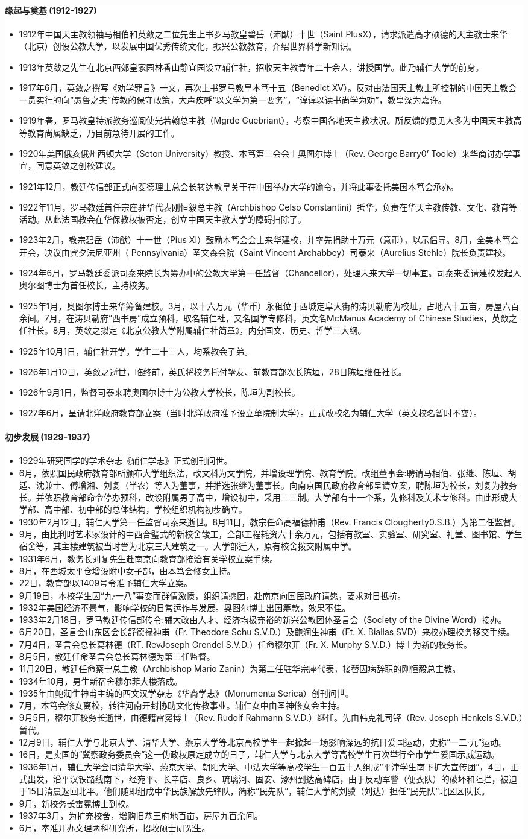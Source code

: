 #### 缘起与奠基 (1912-1927)

- 1912年中国天主教领袖马相伯和英敛之二位先生上书罗马教皇碧岳（沛猷）十世（Saint PlusX），请求派遣高才硕德的天主教士来华（北京）创设公教大学，以发展中国优秀传统文化，振兴公教教育，介绍世界科学新知识。

- 1913年英敛之先生在北京西郊皇家园林香山静宜园设立辅仁社，招收天主教青年二十余人，讲授国学。此乃辅仁大学的前身。

- 1917年6月，英敛之撰写《劝学罪言》一文，再次上书罗马教皇本笃十五（Benedict XV）。反对由法国天主教士所控制的中国天主教会一贯实行的向“愚鲁之夫”传教的保守政策，大声疾呼“以文学为第一要务”，“谆谆以读书尚学为劝”，教皇深为嘉许。

- 1919年春，罗马教皇特派教务巡阅使光若翰总主教（Mgrde Guebriant），考察中国各地天主教状况。所反馈的意见大多为中国天主教高等教育尚属缺乏，乃目前急待开展的工作。

- 1920年美国俄亥俄州西顿大学（Seton University）教授、本笃第三会会士奥图尔博士（Rev. George Barry0’ Toole）来华商讨办学事宜，同意英敛之创校建议。

- 1921年12月，教廷传信部正式向斐德理士总会长转达教皇关于在中国举办大学的谕令，并将此事委托美国本笃会承办。

- 1922年11月，罗马教廷首任宗座驻华代表刚恒毅总主教（Archbishop Celso Constantini）抵华，负责在华天主教传教、文化、教育等活动。从此法国教会在华保教权被否定，创立中国天主教大学的障碍扫除了。

- 1923年2月，教宗碧岳（沛猷）十一世（Pius XI）鼓励本笃会会士来华建校，并率先捐助十万元（意币），以示倡导。8月，全美本笃会开会，决议由宾夕法尼亚州（ Pennsylvania）圣文森会院（Saint Vincent Archabbey）司泰来（Aurelius Stehle）院长负责建校。

- 1924年6月，罗马教廷委派司泰来院长为筹办中的公教大学第一任监督（Chancellor），处理未来大学一切事宜。司泰来委请建校发起人奥尔图博士为首任校长，主持校务。

- 1925年1月，奥图尔博士来华筹备建校。3月，以十六万元（华币）永租位于西城定阜大街的涛贝勒府为校址，占地六十五亩，房屋六百余间。7月，在涛贝勒府“西书房”成立预科，取名辅仁社，又名国学专修科，英文名McManus Academy of Chinese Studies，英敛之任社长。8月，英敛之拟定《北京公教大学附属辅仁社简章》，内分国文、历史、哲学三大纲。

- 1925年10月1日，辅仁社开学，学生二十三人，均系教会子弟。

- 1926年1月10日，英敛之逝世，临终前，英氏将校务托付挚友、前教育部次长陈垣，28日陈垣继任社长。

- 1926年9月1日，监督司泰来聘奥图尔博士为公教大学校长，陈垣为副校长。

- 1927年6月，呈请北洋政府教育部立案（当时北洋政府准予设立单院制大学）。正式改校名为辅仁大学（英文校名暂时不变）。

#### 初步发展 (1929-1937)

- 1929年研究国学的学术杂志《辅仁学志》正式创刊问世。
- 6月，依照国民政府教育部所颁布大学组织法，改文科为文学院，并增设理学院、教育学院。改组董事会:聘请马相伯、张继、陈垣、胡适、沈兼士、傅增湘、刘复（半农）等人为董事，并推选张继为董事长。向南京国民政府教育部呈请立案，聘陈垣为校长，刘复为教务长。并依照教育部命令停办预科，改设附属男子高中，增设初中，采用三三制。大学部有十一个系，先修科及美术专修科。由此形成大学部、高中部、初中部的总体结构，学校组织机构初步确立。
- 1930年2月12日，辅仁大学第一任监督司泰来逝世。8月11日，教宗任命高福德神甫（Rev. Francis Clougherty0.S.B.）为第二任监督。
- 9月，由比利时艺术家设计的中西合璧式的新校舍竣工，全部工程耗资六十余万元，包括有教室、实验室、研究室、礼堂、图书馆、学生宿舍等，其主楼建筑被当时誉为北京三大建筑之一。大学部迁入，原有校舍拨交附属中学。
- 1931年6月，教务长刘复先生赴南京向教育部接洽有关学校立案手续。
- 8月，在西城太平仓增设附中女子部，由本笃会修女主持。
- 22日，教育部以1409号令准予辅仁大学立案。
- 9月19日，本校学生因“九·一八”事变而群情激愤，组织请愿团，赴南京向国民政府请愿，要求对日抵抗。
- 1932年美国经济不景气，影响学校的日常运作与发展。奥图尔博士出国筹款，效果不佳。
- 1933年2月18日，罗马教廷传信部传令:辅大改由人才、经济均极充裕的新兴公教团体圣言会（Society of the Divine Word）接办。
- 6月20日，圣言会山东区会长舒德禄神甫（Fr. Theodore Schu S.V.D.）及鲍润生神甫（Ft. X. Biallas SVD）来校办理校务移交手续。
- 7月4日，圣言会总长葛林德（RT. RevJoseph Grendel S.V.D.）任命穆尔菲（Fr. X. Murphy S.V.D.）博士为新的校务长。
- 8月5日，教廷任命圣言会总长葛林德为第三任监督。
- 11月20日，教廷任命蔡宁总主教（Archbishop Mario Zanin）为第二任驻华宗座代表，接替因病辞职的刚恒毅总主教。
- 1934年10月，男生新宿舍穆尔菲大楼落成。
- 1935年由鲍润生神甫主编的西文汉学杂志《华裔学志》（Monumenta Serica）创刊问世。
- 7月，本笃会修女离校，转往河南开封协助文化传教事业。辅仁女中由圣神修女会主持。
- 9月5日，穆尔菲校务长逝世，由德籍雷冕博士（Rev. Rudolf Rahmann S.V.D.）继任。先由韩克礼司铎（Rev. Joseph Henkels S.V.D.）暂代。
- 12月9日，辅仁大学与北京大学、清华大学、燕京大学等北京高校学生一起掀起一场影响深远的抗日爱国运动，史称“一二·九”运动。
- 16日，是卖国的“冀察政务委员会”这一伪政权原定成立的日子，辅仁大学与北京大学等高校学生再次举行全市学生爱国示威运动。
- 1936年1月，辅仁大学会同清华大学、燕京大学、朝阳大学、中法大学等高校学生一百五十人组成“平津学生南下扩大宣传团”，4日，正式出发，沿平汉铁路线南下，经宛平、长辛店、良乡、琉璃河、固安、涿州到达高碑店，由于反动军警（便衣队）的破坏和阻拦，被迫于15日清晨返回北平。他们随即组成中华民族解放先锋队，简称“民先队”，辅仁大学的刘骥（刘达）担任“民先队”北区区队长。
- 9月，新校务长雷冕博士到校。
- 1937年3月，为扩充校舍，增购旧恭王府地百亩，房屋九百余间。
- 6月，奉准开办文理两科研究所，招收硕士研究生。
